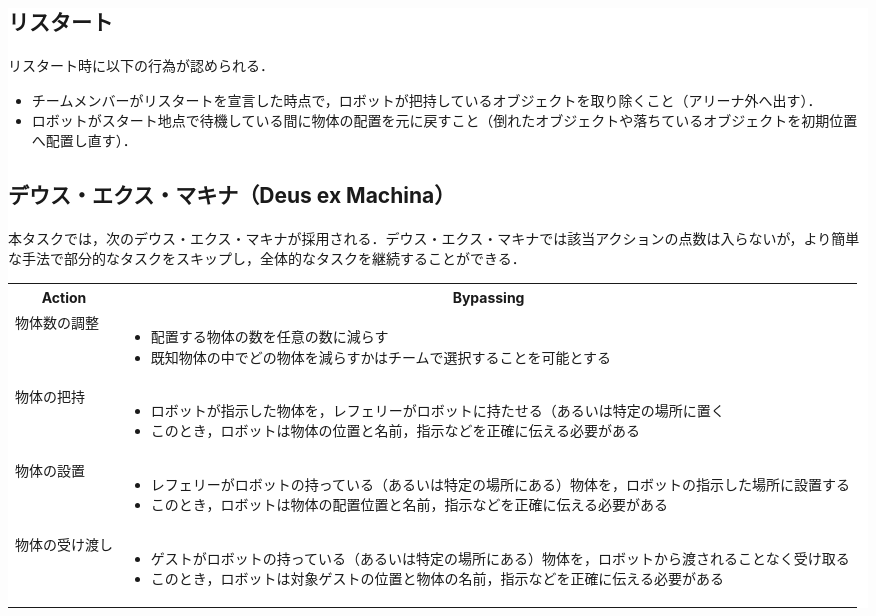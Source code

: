 
## リスタート
リスタート時に以下の行為が認められる．
* チームメンバーがリスタートを宣言した時点で，ロボットが把持しているオブジェクトを取り除くこと（アリーナ外へ出す）．
* ロボットがスタート地点で待機している間に物体の配置を元に戻すこと（倒れたオブジェクトや落ちているオブジェクトを初期位置へ配置し直す）．


## デウス・エクス・マキナ（Deus ex Machina）

本タスクでは，次のデウス・エクス・マキナが採用される．デウス・エクス・マキナでは該当アクションの点数は入らないが，より簡単な手法で部分的なタスクをスキップし，全体的なタスクを継続することができる．

<table>
  <tr>
    <th> <b>Action<b> </th>
    <th> <b>Bypassing<b> </th>
  </tr>
  <tr>
    <td> 物体数の調整 </td>
    <td>
      <ul>
        <li> 配置する物体の数を任意の数に減らす </li>
        <li> 既知物体の中でどの物体を減らすかはチームで選択することを可能とする </li>
      </ul> 
    </td>
  </tr>
  <tr>
    <td> 物体の把持 </td>
    <td>
      <ul>
        <li> ロボットが指示した物体を，レフェリーがロボットに持たせる（あるいは特定の場所に置く </li>
        <li> このとき，ロボットは物体の位置と名前，指示などを正確に伝える必要がある </li>
      </ul> 
    </td>
  </tr>
   <tr>
    <td> 物体の設置 </td>
    <td>
      <ul>
        <li> レフェリーがロボットの持っている（あるいは特定の場所にある）物体を，ロボットの指示した場所に設置する </li>
        <li> このとき，ロボットは物体の配置位置と名前，指示などを正確に伝える必要がある </li>
      </ul> 
    </td>
  </tr>
  <tr>
    <td> 物体の受け渡し </td>
    <td>
      <ul>
        <li> ゲストがロボットの持っている（あるいは特定の場所にある）物体を，ロボットから渡されることなく受け取る </li>
        <li> このとき，ロボットは対象ゲストの位置と物体の名前，指示などを正確に伝える必要がある </li>
      </ul> 
    </td>
  </tr>
</table>
